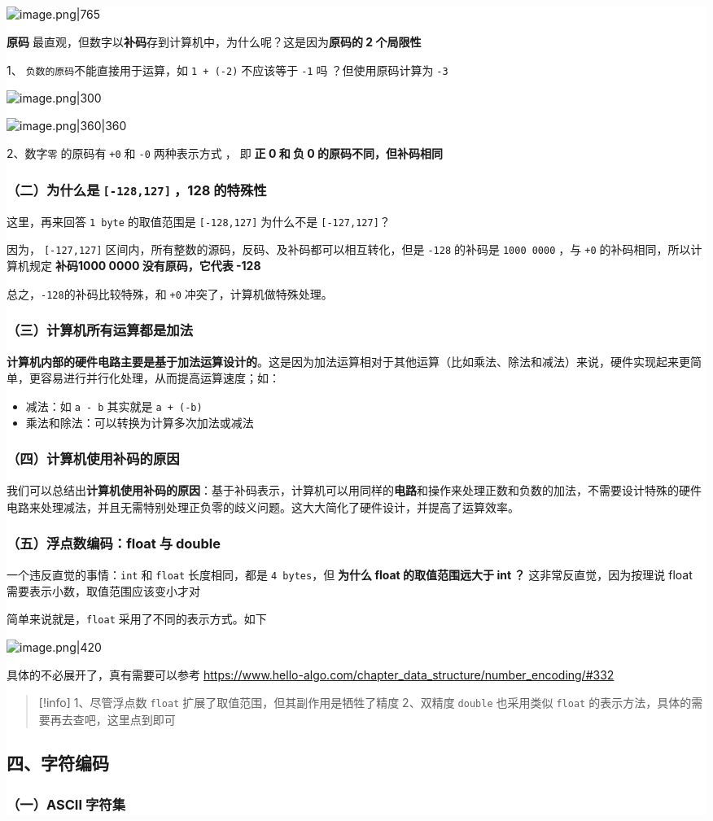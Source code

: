 ![image.png|765](https://od-1310531898.cos.ap-beijing.myqcloud.com/202307310907423.png)


**原码** 最直观，但数字以**补码**存到计算机中，为什么呢？这是因为**原码的 2 个局限性**

1、 `负数的原码`不能直接用于运算，如 `1 + (-2)` 不应该等于 `-1` 吗 ？但使用原码计算为 `-3`

![image.png|300](https://od-1310531898.cos.ap-beijing.myqcloud.com/202307310913474.png)

![image.png|360|360](https://od-1310531898.cos.ap-beijing.myqcloud.com/202307310916903.png)


2、数字`零` 的原码有 `+0` 和 `-0` 两种表示方式 ， 即 **正 0 和 负 0 的原码不同，但补码相同**


### （二）为什么是 `[-128,127]` ，128 的特殊性

这里，再来回答 `1 byte` 的取值范围是 `[-128,127]`  为什么不是 `[-127,127]`？  

因为， `[-127,127]` 区间内，所有整数的源码，反码、及补码都可以相互转化，但是 `-128` 的补码是 `1000 0000`  ，与 `+0` 的补码相同，所以计算机规定 **补码1000 0000 没有原码，它代表 -128**  

总之，`-128`的补码比较特殊，和 `+0` 冲突了，计算机做特殊处理。

### （三）计算机所有运算都是**加法**

**计算机内部的硬件电路主要是基于加法运算设计的**。这是因为加法运算相对于其他运算（比如乘法、除法和减法）来说，硬件实现起来更简单，更容易进行并行化处理，从而提高运算速度；如：

- 减法：如  `a - b` 其实就是 `a + (-b)`
- 乘法和除法：可以转换为计算多次加法或减法

### （四）计算机使用补码的原因

我们可以总结出**计算机使用补码的原因**：基于补码表示，计算机可以用同样的**电路**和操作来处理正数和负数的加法，不需要设计特殊的硬件电路来处理减法，并且无需特别处理正负零的歧义问题。这大大简化了硬件设计，并提高了运算效率。

### （五）浮点数编码：float 与 double

一个违反直觉的事情：`int` 和 `float` 长度相同，都是 `4 bytes`，但 **为什么 float 的取值范围远大于 int ？** 这非常反直觉，因为按理说 float 需要表示小数，取值范围应该变小才对

简单来说就是，`float` 采用了不同的表示方式。如下

![image.png|420](https://od-1310531898.cos.ap-beijing.myqcloud.com/202308060811445.png)

具体的不必展开了，真有需要可以参考 https://www.hello-algo.com/chapter_data_structure/number_encoding/#332 


> [!info]
> 1、尽管浮点数 `float` 扩展了取值范围，但其副作用是牺牲了精度
> 2、双精度 `double` 也采用类似 `float` 的表示方法，具体的需要再去查吧，这里点到即可

## 四、字符编码

### （一）ASCII 字符集

